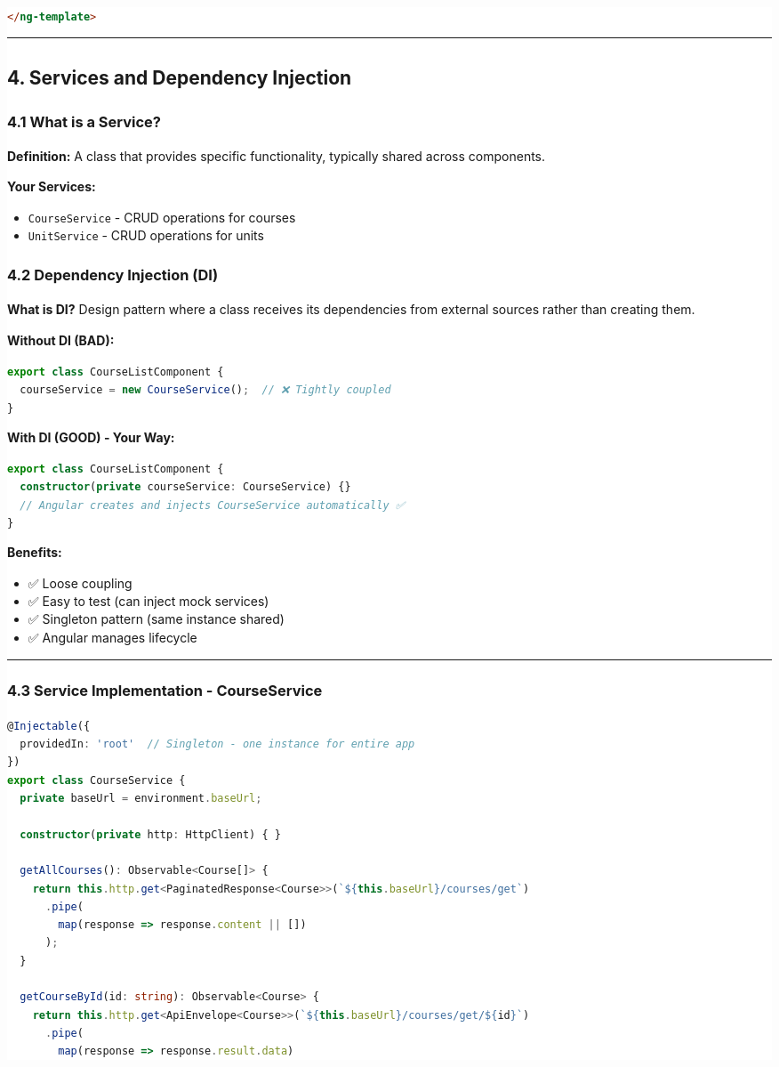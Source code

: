 ```html
</ng-template>
```

---

## 4. Services and Dependency Injection

### 4.1 What is a Service?

**Definition:** A class that provides specific functionality, typically shared across components.

**Your Services:**
- `CourseService` - CRUD operations for courses
- `UnitService` - CRUD operations for units

### 4.2 Dependency Injection (DI)

**What is DI?**
Design pattern where a class receives its dependencies from external sources rather than creating them.

**Without DI (BAD):**
```typescript
export class CourseListComponent {
  courseService = new CourseService();  // ❌ Tightly coupled
}
```

**With DI (GOOD) - Your Way:**
```typescript
export class CourseListComponent {
  constructor(private courseService: CourseService) {}
  // Angular creates and injects CourseService automatically ✅
}
```

**Benefits:**
- ✅ Loose coupling
- ✅ Easy to test (can inject mock services)
- ✅ Singleton pattern (same instance shared)
- ✅ Angular manages lifecycle

---

### 4.3 Service Implementation - CourseService

```typescript
@Injectable({
  providedIn: 'root'  // Singleton - one instance for entire app
})
export class CourseService {
  private baseUrl = environment.baseUrl;

  constructor(private http: HttpClient) { }

  getAllCourses(): Observable<Course[]> {
    return this.http.get<PaginatedResponse<Course>>(`${this.baseUrl}/courses/get`)
      .pipe(
        map(response => response.content || [])
      );
  }

  getCourseById(id: string): Observable<Course> {
    return this.http.get<ApiEnvelope<Course>>(`${this.baseUrl}/courses/get/${id}`)
      .pipe(
        map(response => response.result.data)
```